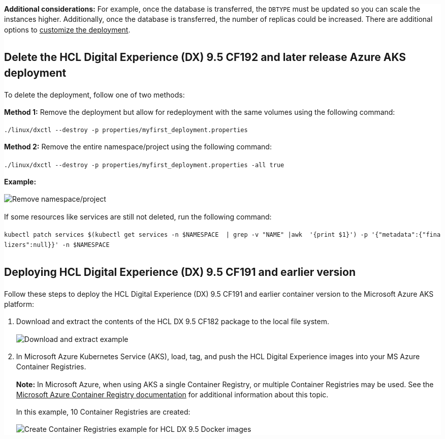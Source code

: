 
**Additional considerations:** For example, once the database is transferred, the `DBTYPE` must be updated so you can scale the instances higher. Additionally, once the database is transferred, the number of replicas could be increased. There are additional options to [customize the deployment](../containerization/customizing_container_deployment.html).

## Delete the HCL Digital Experience \(DX\) 9.5 CF192 and later release Azure AKS deployment

To delete the deployment, follow one of two methods:

**Method 1:** Remove the deployment but allow for redeployment with the same volumes using the following command:

```
./linux/dxctl --destroy -p properties/myfirst_deployment.properties
```

**Method 2:** Remove the entire namespace/project using the following command:

```
./linux/dxctl --destroy -p properties/myfirst_deployment.properties -all true
```

**Example:**

![Remove namespace/project](../images/Remove%20the%20entire%20namespace-project.png)

If some resources like services are still not deleted, run the following command:

```
kubectl patch services $(kubectl get services -n $NAMESPACE  | grep -v "NAME" |awk  '{print $1}') -p '{"metadata":{"finalizers":null}}' -n $NAMESPACE
```

## Deploying HCL Digital Experience \(DX\) 9.5 CF191 and earlier version

Follow these steps to deploy the HCL Digital Experience \(DX\) 9.5 CF191 and earlier container version to the Microsoft Azure AKS platform:

1.  Download and extract the contents of the HCL DX 9.5 CF182 package to the local file system.

    ![](../images/container_eks_load_02.png "Download and extract example")

2.  In Microsoft Azure Kubernetes Service \(AKS\), load, tag, and push the HCL Digital Experience images into your MS Azure Container Registries.

    **Note:** In Microsoft Azure, when using AKS a single Container Registry, or multiple Container Registries may be used. See the [Microsoft Azure Container Registry documentation](https://docs.microsoft.com/en-us/azure/container-registry/container-registry-concepts) for additional information about this topic.

    In this example, 10 Container Registries are created:

    ![](../images/containerization_aks_container_registries.png "Create Container Registries example for HCL DX 9.5 Docker images")

